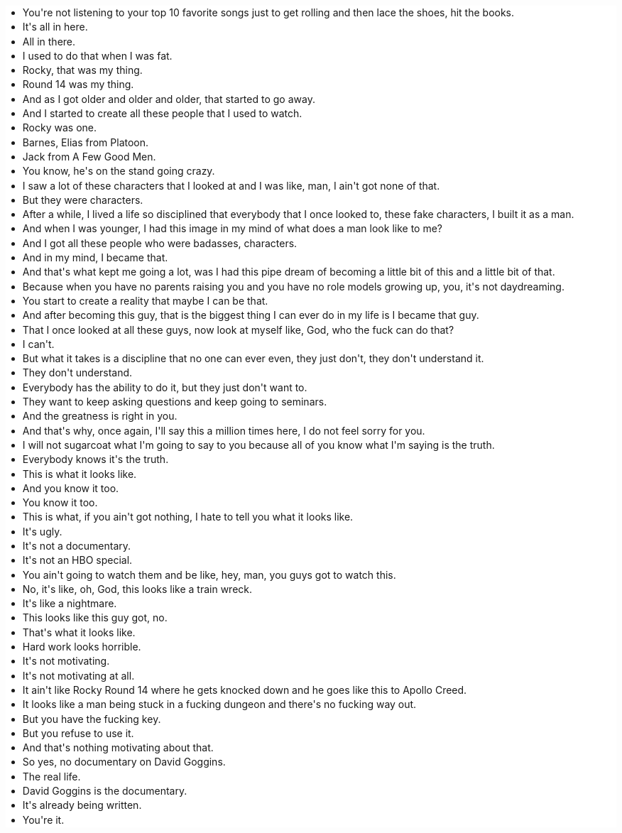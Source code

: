 *  You're not listening to your top 10 favorite songs just to get rolling and then lace the shoes, hit the books.
*  It's all in here.
*  All in there.
*  I used to do that when I was fat.
*  Rocky, that was my thing.
*  Round 14 was my thing.
*  And as I got older and older and older, that started to go away.
*  And I started to create all these people that I used to watch.
*  Rocky was one.
*  Barnes, Elias from Platoon.
*  Jack from A Few Good Men.
*  You know, he's on the stand going crazy.
*  I saw a lot of these characters that I looked at and I was like, man, I ain't got none of that.
*  But they were characters.
*  After a while, I lived a life so disciplined that everybody that I once looked to, these fake characters, I built it as a man.
*  And when I was younger, I had this image in my mind of what does a man look like to me?
*  And I got all these people who were badasses, characters.
*  And in my mind, I became that.
*  And that's what kept me going a lot, was I had this pipe dream of becoming a little bit of this and a little bit of that.
*  Because when you have no parents raising you and you have no role models growing up, you, it's not daydreaming.
*  You start to create a reality that maybe I can be that.
*  And after becoming this guy, that is the biggest thing I can ever do in my life is I became that guy.
*  That I once looked at all these guys, now look at myself like, God, who the fuck can do that?
*  I can't.
*  But what it takes is a discipline that no one can ever even, they just don't, they don't understand it.
*  They don't understand.
*  Everybody has the ability to do it, but they just don't want to.
*  They want to keep asking questions and keep going to seminars.
*  And the greatness is right in you.
*  And that's why, once again, I'll say this a million times here, I do not feel sorry for you.
*  I will not sugarcoat what I'm going to say to you because all of you know what I'm saying is the truth.
*  Everybody knows it's the truth.
*  This is what it looks like.
*  And you know it too.
*  You know it too.
*  This is what, if you ain't got nothing, I hate to tell you what it looks like.
*  It's ugly.
*  It's not a documentary.
*  It's not an HBO special.
*  You ain't going to watch them and be like, hey, man, you guys got to watch this.
*  No, it's like, oh, God, this looks like a train wreck.
*  It's like a nightmare.
*  This looks like this guy got, no.
*  That's what it looks like.
*  Hard work looks horrible.
*  It's not motivating.
*  It's not motivating at all.
*  It ain't like Rocky Round 14 where he gets knocked down and he goes like this to Apollo Creed.
*  It looks like a man being stuck in a fucking dungeon and there's no fucking way out.
*  But you have the fucking key.
*  But you refuse to use it.
*  And that's nothing motivating about that.
*  So yes, no documentary on David Goggins.
*  The real life.
*  David Goggins is the documentary.
*  It's already being written.
*  You're it.